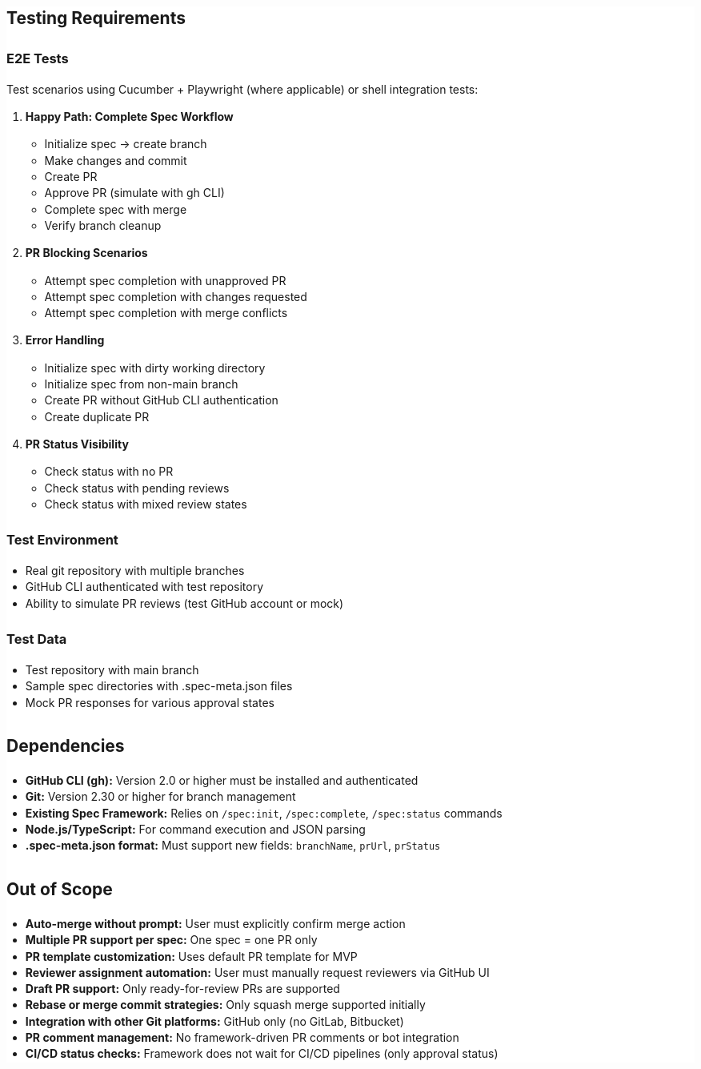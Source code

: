 ## Testing Requirements

### E2E Tests
Test scenarios using Cucumber + Playwright (where applicable) or shell integration tests:

1. **Happy Path: Complete Spec Workflow**
   - Initialize spec -> create branch
   - Make changes and commit
   - Create PR
   - Approve PR (simulate with gh CLI)
   - Complete spec with merge
   - Verify branch cleanup

2. **PR Blocking Scenarios**
   - Attempt spec completion with unapproved PR
   - Attempt spec completion with changes requested
   - Attempt spec completion with merge conflicts

3. **Error Handling**
   - Initialize spec with dirty working directory
   - Initialize spec from non-main branch
   - Create PR without GitHub CLI authentication
   - Create duplicate PR

4. **PR Status Visibility**
   - Check status with no PR
   - Check status with pending reviews
   - Check status with mixed review states

### Test Environment
- Real git repository with multiple branches
- GitHub CLI authenticated with test repository
- Ability to simulate PR reviews (test GitHub account or mock)

### Test Data
- Test repository with main branch
- Sample spec directories with .spec-meta.json files
- Mock PR responses for various approval states

## Dependencies
- **GitHub CLI (gh):** Version 2.0 or higher must be installed and authenticated
- **Git:** Version 2.30 or higher for branch management
- **Existing Spec Framework:** Relies on `/spec:init`, `/spec:complete`, `/spec:status` commands
- **Node.js/TypeScript:** For command execution and JSON parsing
- **.spec-meta.json format:** Must support new fields: `branchName`, `prUrl`, `prStatus`

## Out of Scope
- **Auto-merge without prompt:** User must explicitly confirm merge action
- **Multiple PR support per spec:** One spec = one PR only
- **PR template customization:** Uses default PR template for MVP
- **Reviewer assignment automation:** User must manually request reviewers via GitHub UI
- **Draft PR support:** Only ready-for-review PRs are supported
- **Rebase or merge commit strategies:** Only squash merge supported initially
- **Integration with other Git platforms:** GitHub only (no GitLab, Bitbucket)
- **PR comment management:** No framework-driven PR comments or bot integration
- **CI/CD status checks:** Framework does not wait for CI/CD pipelines (only approval status)
